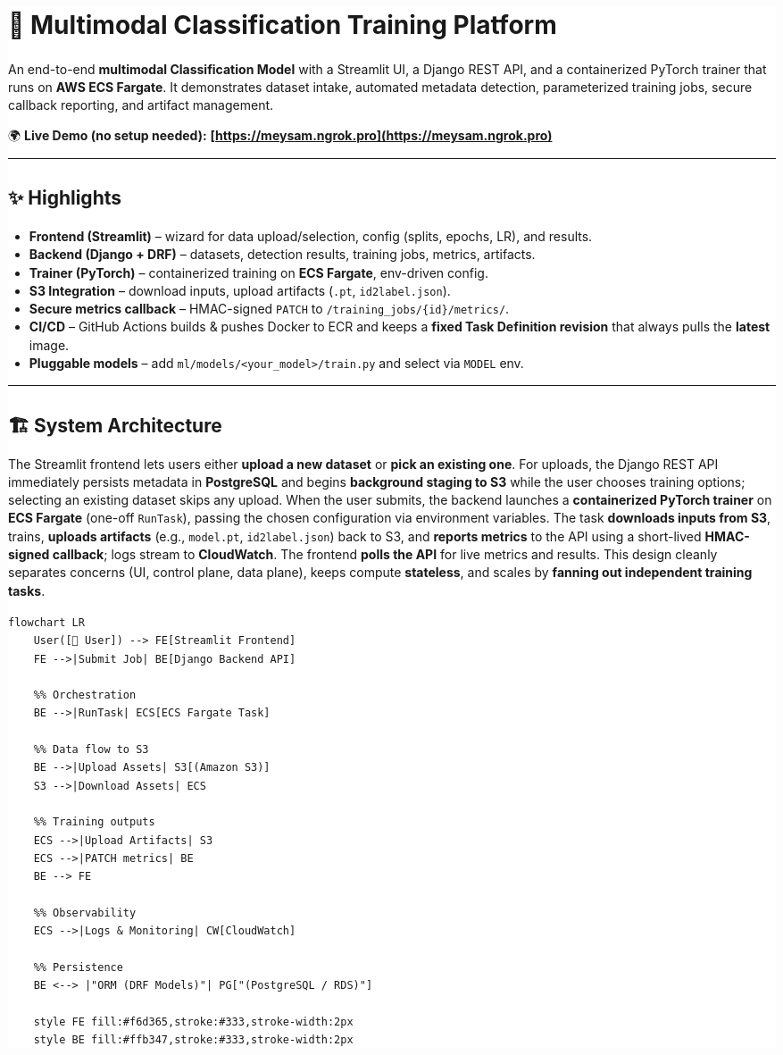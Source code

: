 # 🧠 Multimodal Classification Training Platform

An end-to-end **multimodal Classification Model** with a Streamlit UI, a Django REST API, and a containerized PyTorch trainer that runs on **AWS ECS Fargate**. It demonstrates dataset intake, automated metadata detection, parameterized training jobs, secure callback reporting, and artifact management.

🌍 **Live Demo (no setup needed):**
**[https://meysam.ngrok.pro](https://meysam.ngrok.pro)**

---

## ✨ Highlights

* **Frontend (Streamlit)** – wizard for data upload/selection, config (splits, epochs, LR), and results.
* **Backend (Django + DRF)** – datasets, detection results, training jobs, metrics, artifacts.
* **Trainer (PyTorch)** – containerized training on **ECS Fargate**, env-driven config.
* **S3 Integration** – download inputs, upload artifacts (`.pt`, `id2label.json`).
* **Secure metrics callback** – HMAC-signed `PATCH` to `/training_jobs/{id}/metrics/`.
* **CI/CD** – GitHub Actions builds & pushes Docker to ECR and keeps a **fixed Task Definition revision** that always pulls the **latest** image.
* **Pluggable models** – add `ml/models/<your_model>/train.py` and select via `MODEL` env.

---

## 🏗️ System Architecture

The Streamlit frontend lets users either **upload a new dataset** or **pick an existing one**. For uploads, the Django REST API immediately persists metadata in **PostgreSQL** and begins **background staging to S3** while the user chooses training options; selecting an existing dataset skips any upload. When the user submits, the backend launches a **containerized PyTorch trainer** on **ECS Fargate** (one-off `RunTask`), passing the chosen configuration via environment variables. The task **downloads inputs from S3**, trains, **uploads artifacts** (e.g., `model.pt`, `id2label.json`) back to S3, and **reports metrics** to the API using a short-lived **HMAC-signed callback**; logs stream to **CloudWatch**. The frontend **polls the API** for live metrics and results. This design cleanly separates concerns (UI, control plane, data plane), keeps compute **stateless**, and scales by **fanning out independent training tasks**.

```mermaid
flowchart LR
    User([👤 User]) --> FE[Streamlit Frontend]
    FE -->|Submit Job| BE[Django Backend API]

    %% Orchestration
    BE -->|RunTask| ECS[ECS Fargate Task]

    %% Data flow to S3
    BE -->|Upload Assets| S3[(Amazon S3)]
    S3 -->|Download Assets| ECS

    %% Training outputs
    ECS -->|Upload Artifacts| S3
    ECS -->|PATCH metrics| BE
    BE --> FE

    %% Observability
    ECS -->|Logs & Monitoring| CW[CloudWatch]

    %% Persistence
    BE <--> |"ORM (DRF Models)"| PG["(PostgreSQL / RDS)"]

    style FE fill:#f6d365,stroke:#333,stroke-width:2px
    style BE fill:#ffb347,stroke:#333,stroke-width:2px
```